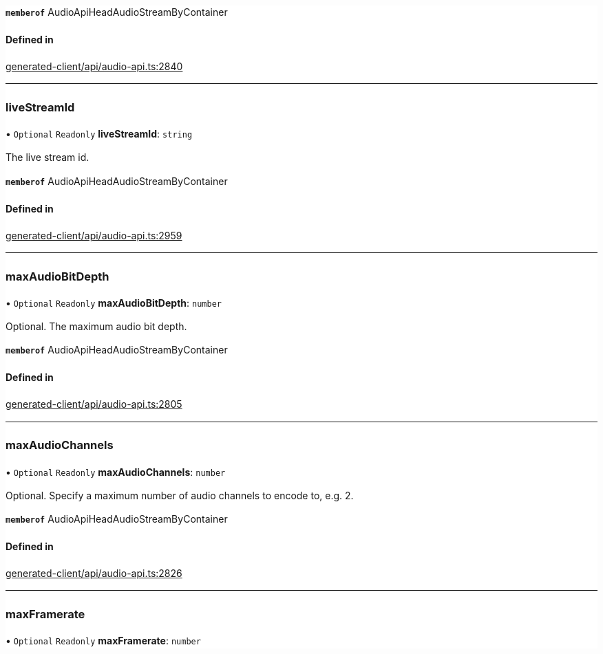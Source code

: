 **`memberof`** AudioApiHeadAudioStreamByContainer

#### Defined in

[generated-client/api/audio-api.ts:2840](https://github.com/thornbill/jellyfin-sdk-typescript/blob/c0c5b18/src/generated-client/api/audio-api.ts#L2840)

___

### liveStreamId

• `Optional` `Readonly` **liveStreamId**: `string`

The live stream id.

**`memberof`** AudioApiHeadAudioStreamByContainer

#### Defined in

[generated-client/api/audio-api.ts:2959](https://github.com/thornbill/jellyfin-sdk-typescript/blob/c0c5b18/src/generated-client/api/audio-api.ts#L2959)

___

### maxAudioBitDepth

• `Optional` `Readonly` **maxAudioBitDepth**: `number`

Optional. The maximum audio bit depth.

**`memberof`** AudioApiHeadAudioStreamByContainer

#### Defined in

[generated-client/api/audio-api.ts:2805](https://github.com/thornbill/jellyfin-sdk-typescript/blob/c0c5b18/src/generated-client/api/audio-api.ts#L2805)

___

### maxAudioChannels

• `Optional` `Readonly` **maxAudioChannels**: `number`

Optional. Specify a maximum number of audio channels to encode to, e.g. 2.

**`memberof`** AudioApiHeadAudioStreamByContainer

#### Defined in

[generated-client/api/audio-api.ts:2826](https://github.com/thornbill/jellyfin-sdk-typescript/blob/c0c5b18/src/generated-client/api/audio-api.ts#L2826)

___

### maxFramerate

• `Optional` `Readonly` **maxFramerate**: `number`
